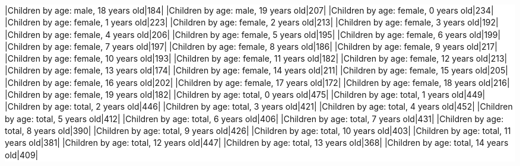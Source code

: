 |Children by age: male, 18 years old|184|
|Children by age: male, 19 years old|207|
|Children by age: female, 0 years old|234|
|Children by age: female, 1 years old|223|
|Children by age: female, 2 years old|213|
|Children by age: female, 3 years old|192|
|Children by age: female, 4 years old|206|
|Children by age: female, 5 years old|195|
|Children by age: female, 6 years old|199|
|Children by age: female, 7 years old|197|
|Children by age: female, 8 years old|186|
|Children by age: female, 9 years old|217|
|Children by age: female, 10 years old|193|
|Children by age: female, 11 years old|182|
|Children by age: female, 12 years old|213|
|Children by age: female, 13 years old|174|
|Children by age: female, 14 years old|211|
|Children by age: female, 15 years old|205|
|Children by age: female, 16 years old|202|
|Children by age: female, 17 years old|172|
|Children by age: female, 18 years old|216|
|Children by age: female, 19 years old|182|
|Children by age: total, 0 years old|475|
|Children by age: total, 1 years old|449|
|Children by age: total, 2 years old|446|
|Children by age: total, 3 years old|421|
|Children by age: total, 4 years old|452|
|Children by age: total, 5 years old|412|
|Children by age: total, 6 years old|406|
|Children by age: total, 7 years old|431|
|Children by age: total, 8 years old|390|
|Children by age: total, 9 years old|426|
|Children by age: total, 10 years old|403|
|Children by age: total, 11 years old|381|
|Children by age: total, 12 years old|447|
|Children by age: total, 13 years old|368|
|Children by age: total, 14 years old|409|